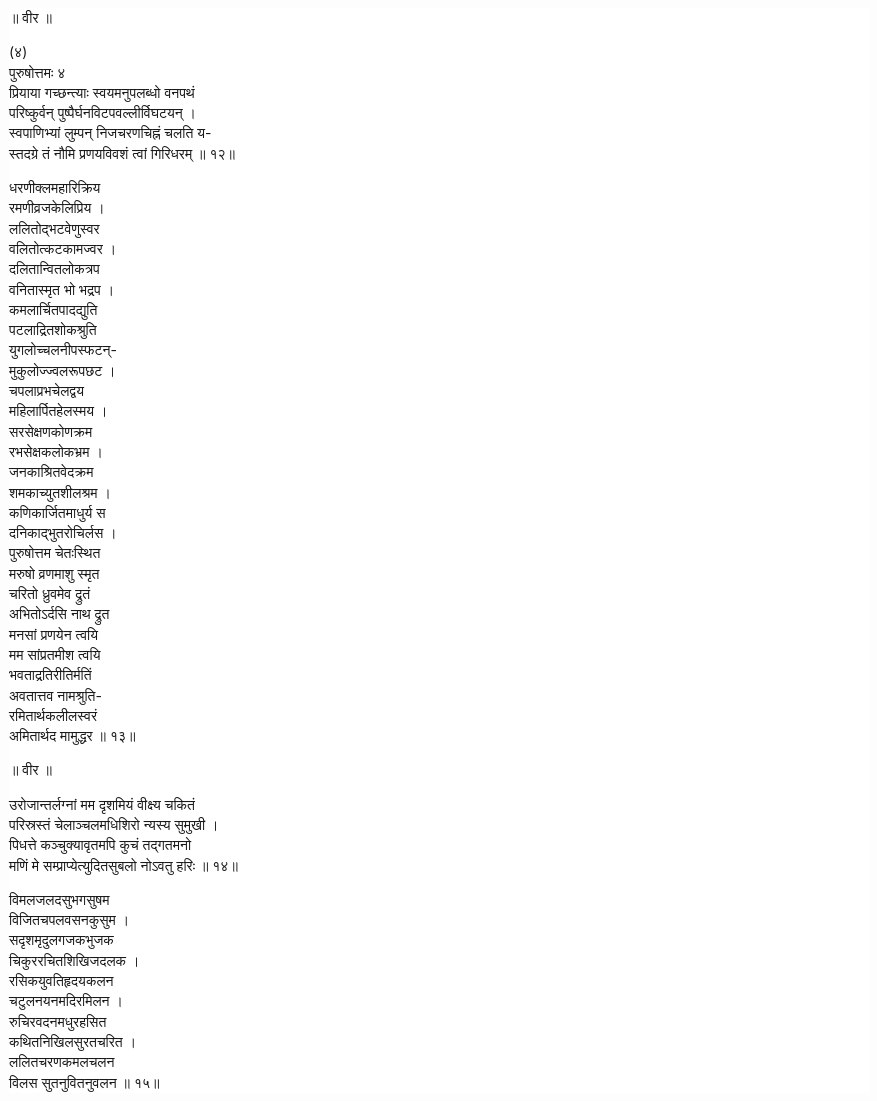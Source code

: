 ॥ वीर ॥  
  
(४)  
पुरुषोत्तमः ४  
प्रियाया गच्छन्त्याः स्वयमनुपलब्धो वनपथं  
     परिष्कुर्वन् पुष्पैर्घनविटपवल्लीर्विघटयन् ।  
स्वपाणिभ्यां लुम्पन् निजचरणचिह्नं चलति य-  
     स्तदग्रे तं नौमि प्रणयविवशं त्वां गिरिधरम् ॥ १२॥  
  
धरणीक्लमहारिक्रिय  
रमणीव्रजकेलिप्रिय ।  
ललितोद्भटवेणुस्वर  
वलितोत्कटकामज्वर ।  
दलितान्वितलोकत्रप  
वनितास्मृत भो भद्रप ।  
कमलार्चितपादद्युति  
पटलाद्रितशोकश्रुति  
युगलोच्चलनीपस्फटन्-  
मुकुलोज्ज्वलरूपछट ।  
चपलाप्रभचेलद्वय  
महिलार्पितहेलस्मय ।  
सरसेक्षणकोणक्रम  
रभसेक्षकलोकभ्रम ।  
जनकाश्रितवेदक्रम  
शमकाच्युतशीलश्रम ।  
कणिकार्जितमाधुर्य स  
दनिकाद्भुतरोचिर्लस ।  
पुरुषोत्तम चेतःस्थित  
मरुषो व्रणमाशु स्मृत  
चरितो ध्रुवमेव द्रुतं  
अभितोऽर्दसि नाथ द्रुत  
मनसां प्रणयेन त्वयि  
मम सांप्रतमीश त्वयि  
भवताद्रतिरीतिर्मतिं  
अवतात्तव नामश्रुति-  
रमितार्थकलीलस्वरं  
अमितार्थद मामुद्धर ॥ १३॥  
  
॥ वीर ॥  
  
उरोजान्तर्लग्नां मम दृशमियं वीक्ष्य चकितं  
     परिस्रस्तं चेलाञ्चलमधिशिरो न्यस्य सुमुखी ।  
पिधत्ते कञ्चुक्यावृतमपि कुचं तद्गतमनो  
     मणिं मे सम्प्राप्येत्युदितसुबलो नोऽवतु हरिः ॥ १४॥  
  
विमलजलदसुभगसुषम  
विजितचपलवसनकुसुम ।  
सदृशमृदुलगजकभुजक  
चिकुररचितशिखिजदलक ।  
रसिकयुवतिहृदयकलन  
चटुलनयनमदिरमिलन ।  
रुचिरवदनमधुरहसित  
     कथितनिखिलसुरतचरित ।  
ललितचरणकमलचलन  
     विलस सुतनुवितनुवलन ॥ १५॥  
  
